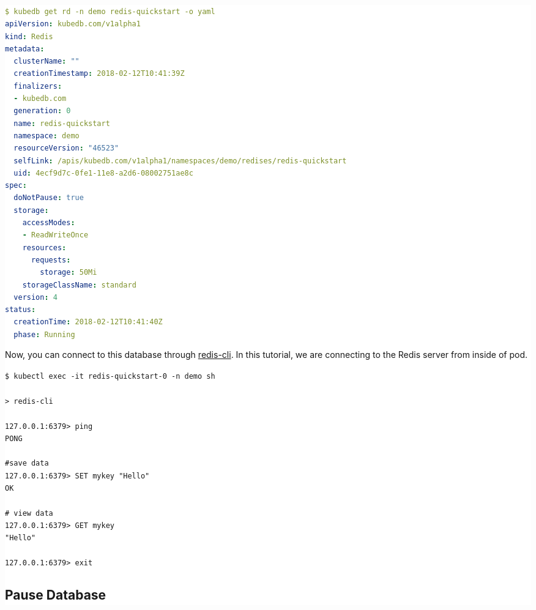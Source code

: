 ```yaml
$ kubedb get rd -n demo redis-quickstart -o yaml
apiVersion: kubedb.com/v1alpha1
kind: Redis
metadata:
  clusterName: ""
  creationTimestamp: 2018-02-12T10:41:39Z
  finalizers:
  - kubedb.com
  generation: 0
  name: redis-quickstart
  namespace: demo
  resourceVersion: "46523"
  selfLink: /apis/kubedb.com/v1alpha1/namespaces/demo/redises/redis-quickstart
  uid: 4ecf9d7c-0fe1-11e8-a2d6-08002751ae8c
spec:
  doNotPause: true
  storage:
    accessModes:
    - ReadWriteOnce
    resources:
      requests:
        storage: 50Mi
    storageClassName: standard
  version: 4
status:
  creationTime: 2018-02-12T10:41:40Z
  phase: Running
```

Now, you can connect to this database through [redis-cli](https://redis.io/topics/rediscli). In this tutorial, we are connecting to the Redis server from inside of pod.

```console
$ kubectl exec -it redis-quickstart-0 -n demo sh

> redis-cli

127.0.0.1:6379> ping
PONG

#save data
127.0.0.1:6379> SET mykey "Hello"
OK

# view data
127.0.0.1:6379> GET mykey
"Hello"

127.0.0.1:6379> exit
```

## Pause Database

